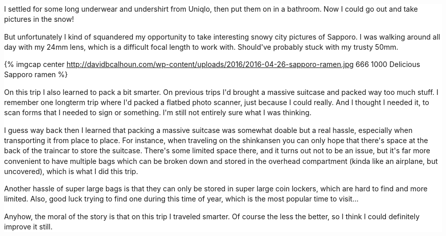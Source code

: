 I settled for some long underwear and undershirt from Uniqlo, then put them on in a bathroom.  Now I could go out and take pictures in the snow!

But unfortunately I kind of squandered my opportunity to take interesting snowy city pictures of Sapporo.  I was walking around all day with my 24mm lens, which is a difficult focal length to work with.  Should've probably stuck with my trusty 50mm.

{% imgcap center http://davidbcalhoun.com/wp-content/uploads/2016/2016-04-26-sapporo-ramen.jpg 666 1000  Delicious Sapporo ramen %}



On this trip I also learned to pack a bit smarter.  On previous trips I'd brought a massive suitcase and packed way too much stuff.  I remember one longterm trip where I'd packed a flatbed photo scanner, just because I could really.  And I thought I needed it, to scan forms that I needed to sign or something.  I'm still not entirely sure what I was thinking.

I guess way back then I learned that packing a massive suitcase was somewhat doable but a real hassle, especially when transporting it from place to place.  For instance, when traveling on the shinkansen you can only hope that there's space at the back of the traincar to store the suitcase.  There's some limited space there, and it turns out not to be an issue, but it's far more convenient to have multiple bags which can be broken down and stored in the overhead compartment (kinda like an airplane, but uncovered), which is what I did this trip.

Another hassle of super large bags is that they can only be stored in super large coin lockers, which are hard to find and more limited.  Also, good luck trying to find one during this time of year, which is the most popular time to visit...

Anyhow, the moral of the story is that on this trip I traveled smarter.  Of course the less the better, so I think I could definitely improve it still.